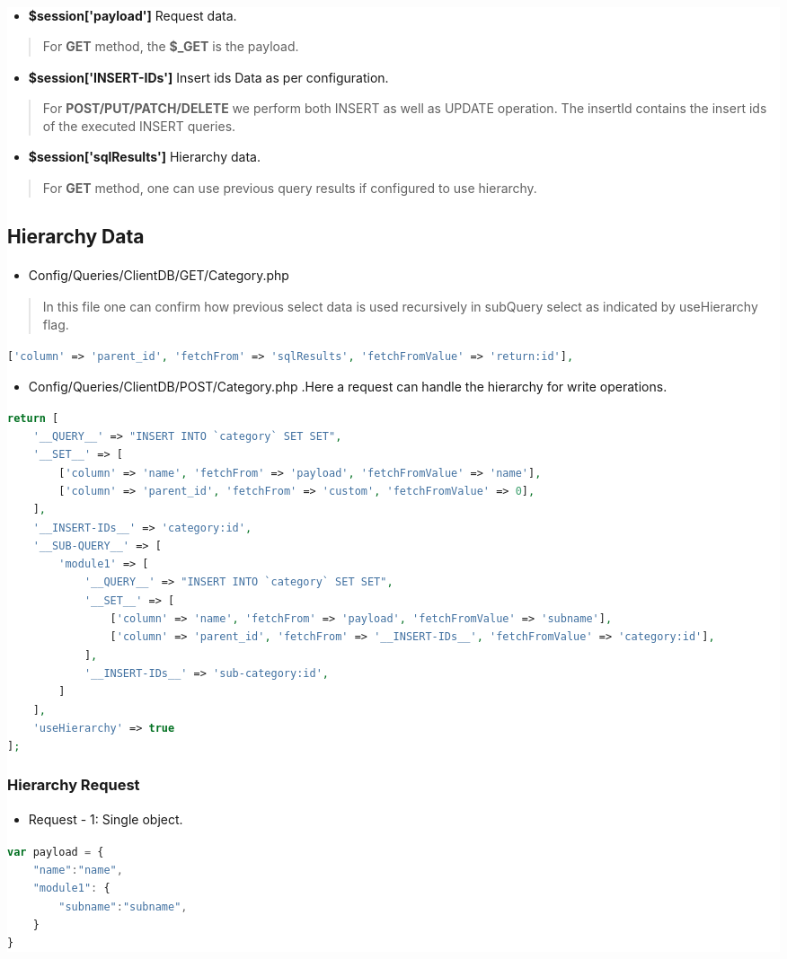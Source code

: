- **$session\['payload'\]** Request data.
> For **GET** method, the **$\_GET** is the payload.

* **$session\['__INSERT-IDs__'\]** Insert ids Data as per configuration.
>For **POST/PUT/PATCH/DELETE** we perform both INSERT as well as UPDATE operation. The insertId contains the insert ids of the executed INSERT queries.

* **$session\['sqlResults'\]** Hierarchy data.
>For **GET** method, one can use previous query results if configured to use hierarchy.

## Hierarchy Data

- Config/Queries/ClientDB/GET/Category.php
>In this file one can confirm how previous select data is used recursively in subQuery select as indicated by useHierarchy flag.

```PHP
['column' => 'parent_id', 'fetchFrom' => 'sqlResults', 'fetchFromValue' => 'return:id'],
```

- Config/Queries/ClientDB/POST/Category.php .Here a request can handle the hierarchy for write operations.

```PHP
return [
    '__QUERY__' => "INSERT INTO `category` SET SET",
    '__SET__' => [
        ['column' => 'name', 'fetchFrom' => 'payload', 'fetchFromValue' => 'name'],
        ['column' => 'parent_id', 'fetchFrom' => 'custom', 'fetchFromValue' => 0],
    ],
    '__INSERT-IDs__' => 'category:id',
    '__SUB-QUERY__' => [
        'module1' => [
            '__QUERY__' => "INSERT INTO `category` SET SET",
            '__SET__' => [
                ['column' => 'name', 'fetchFrom' => 'payload', 'fetchFromValue' => 'subname'],
                ['column' => 'parent_id', 'fetchFrom' => '__INSERT-IDs__', 'fetchFromValue' => 'category:id'],
            ],
            '__INSERT-IDs__' => 'sub-category:id',
        ]
    ],
    'useHierarchy' => true
];
```

### Hierarchy Request

- Request - 1: Single object.

```javascript
var payload = {
    "name":"name",
    "module1": {
        "subname":"subname",
    }
}
```
